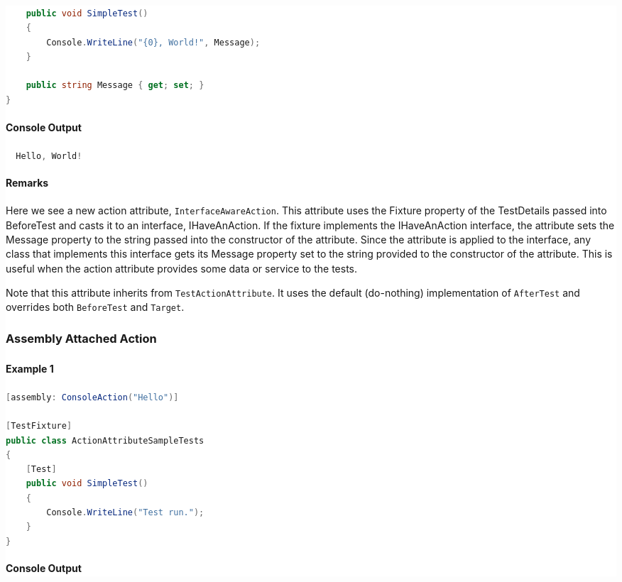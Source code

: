 ```csharp
    public void SimpleTest()
    {
        Console.WriteLine("{0}, World!", Message);
    }

    public string Message { get; set; }
}
```

#### Console Output

```csharp
  Hello, World!
```

#### Remarks

Here we see a new action attribute, `InterfaceAwareAction`.  This attribute uses the Fixture property of the TestDetails
passed into BeforeTest and casts it to an interface, IHaveAnAction.  If the fixture implements the IHaveAnAction
interface, the attribute sets the Message property to the string passed into the constructor of the attribute.  Since
the attribute is applied to the interface, any class that implements this interface gets its Message property set to the
string provided to the constructor of the attribute.  This is useful when the action attribute provides some data or
service to the tests.

Note that this attribute inherits from `TestActionAttribute`. It uses the default (do-nothing) implementation of
`AfterTest` and overrides both `BeforeTest` and `Target`.

### Assembly Attached Action

#### Example 1

```csharp
[assembly: ConsoleAction("Hello")]

[TestFixture]
public class ActionAttributeSampleTests
{
    [Test]
    public void SimpleTest()
    {
        Console.WriteLine("Test run.");
    }
}
```

#### Console Output
